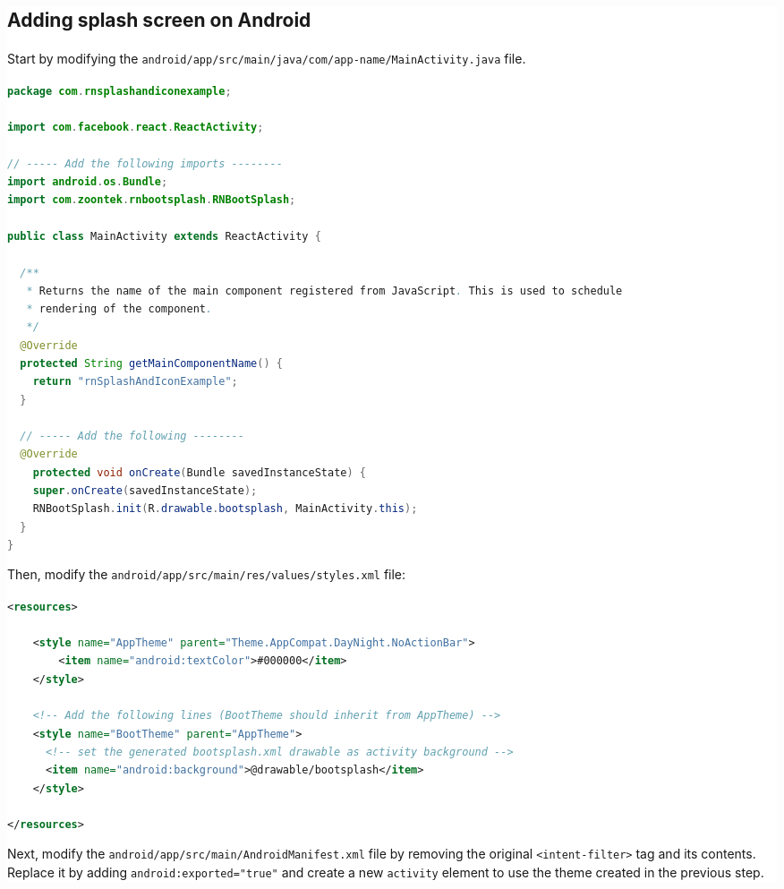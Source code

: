 ## Adding splash screen on Android

Start by modifying the `android/app/src/main/java/com/app-name/MainActivity.java` file.

```java
package com.rnsplashandiconexample;

import com.facebook.react.ReactActivity;

// ----- Add the following imports --------
import android.os.Bundle;
import com.zoontek.rnbootsplash.RNBootSplash;

public class MainActivity extends ReactActivity {

  /**
   * Returns the name of the main component registered from JavaScript. This is used to schedule
   * rendering of the component.
   */
  @Override
  protected String getMainComponentName() {
    return "rnSplashAndIconExample";
  }

  // ----- Add the following --------
  @Override
    protected void onCreate(Bundle savedInstanceState) {
    super.onCreate(savedInstanceState);
    RNBootSplash.init(R.drawable.bootsplash, MainActivity.this);
  }
}
```

Then, modify the `android/app/src/main/res/values/styles.xml` file:

```xml
<resources>

    <style name="AppTheme" parent="Theme.AppCompat.DayNight.NoActionBar">
        <item name="android:textColor">#000000</item>
    </style>

    <!-- Add the following lines (BootTheme should inherit from AppTheme) -->
    <style name="BootTheme" parent="AppTheme">
      <!-- set the generated bootsplash.xml drawable as activity background -->
      <item name="android:background">@drawable/bootsplash</item>
    </style>

</resources>
```

Next, modify the `android/app/src/main/AndroidManifest.xml` file by removing the original `<intent-filter>` tag and its contents. Replace it by adding `android:exported="true"` and create a new `activity` element to use the theme created in the previous step.
